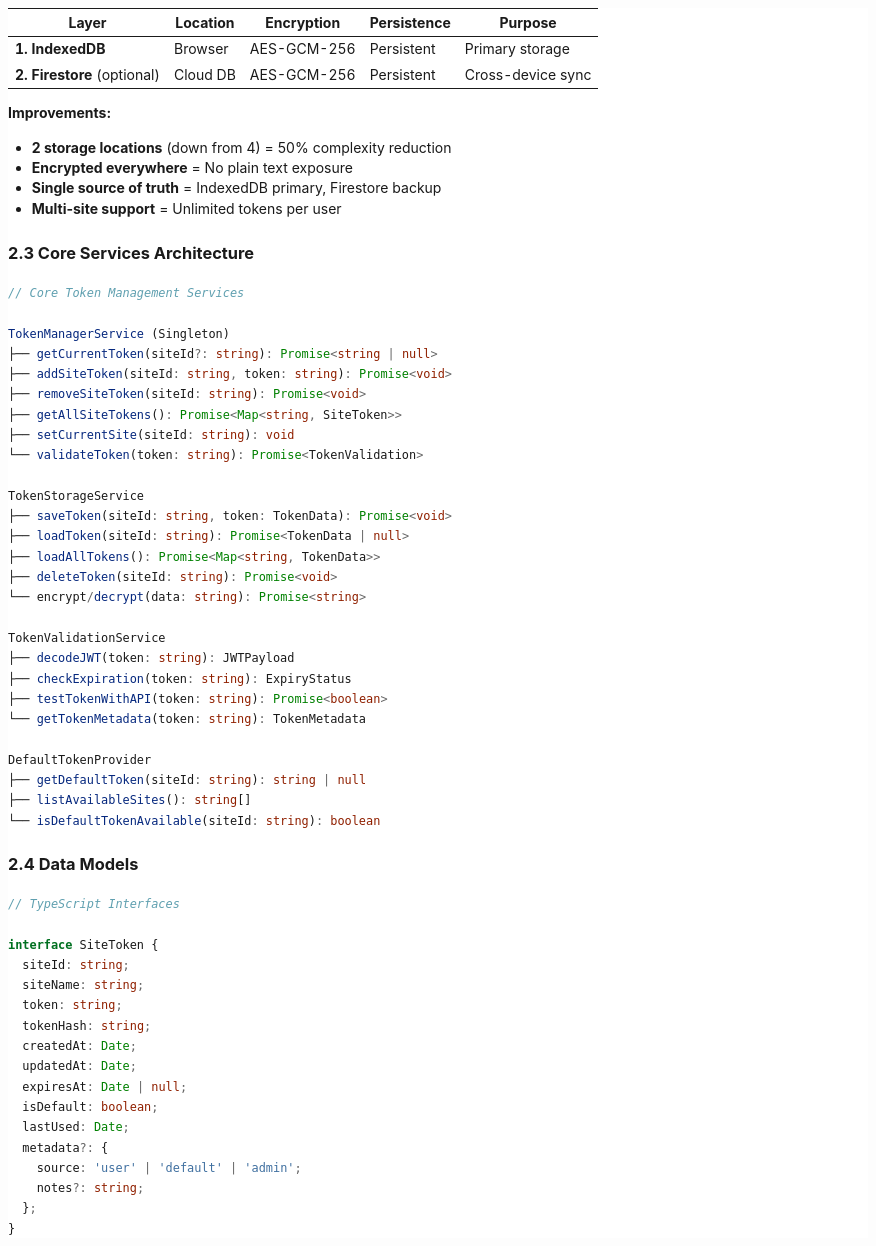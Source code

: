 | Layer | Location | Encryption | Persistence | Purpose |
|-------|----------|------------|-------------|---------|
| **1. IndexedDB** | Browser | AES-GCM-256 | Persistent | Primary storage |
| **2. Firestore** (optional) | Cloud DB | AES-GCM-256 | Persistent | Cross-device sync |

**Improvements:**
- **2 storage locations** (down from 4) = 50% complexity reduction
- **Encrypted everywhere** = No plain text exposure
- **Single source of truth** = IndexedDB primary, Firestore backup
- **Multi-site support** = Unlimited tokens per user

### 2.3 Core Services Architecture

```typescript
// Core Token Management Services

TokenManagerService (Singleton)
├── getCurrentToken(siteId?: string): Promise<string | null>
├── addSiteToken(siteId: string, token: string): Promise<void>
├── removeSiteToken(siteId: string): Promise<void>
├── getAllSiteTokens(): Promise<Map<string, SiteToken>>
├── setCurrentSite(siteId: string): void
└── validateToken(token: string): Promise<TokenValidation>

TokenStorageService
├── saveToken(siteId: string, token: TokenData): Promise<void>
├── loadToken(siteId: string): Promise<TokenData | null>
├── loadAllTokens(): Promise<Map<string, TokenData>>
├── deleteToken(siteId: string): Promise<void>
└── encrypt/decrypt(data: string): Promise<string>

TokenValidationService
├── decodeJWT(token: string): JWTPayload
├── checkExpiration(token: string): ExpiryStatus
├── testTokenWithAPI(token: string): Promise<boolean>
└── getTokenMetadata(token: string): TokenMetadata

DefaultTokenProvider
├── getDefaultToken(siteId: string): string | null
├── listAvailableSites(): string[]
└── isDefaultTokenAvailable(siteId: string): boolean
```

### 2.4 Data Models

```typescript
// TypeScript Interfaces

interface SiteToken {
  siteId: string;
  siteName: string;
  token: string;
  tokenHash: string;
  createdAt: Date;
  updatedAt: Date;
  expiresAt: Date | null;
  isDefault: boolean;
  lastUsed: Date;
  metadata?: {
    source: 'user' | 'default' | 'admin';
    notes?: string;
  };
}

```